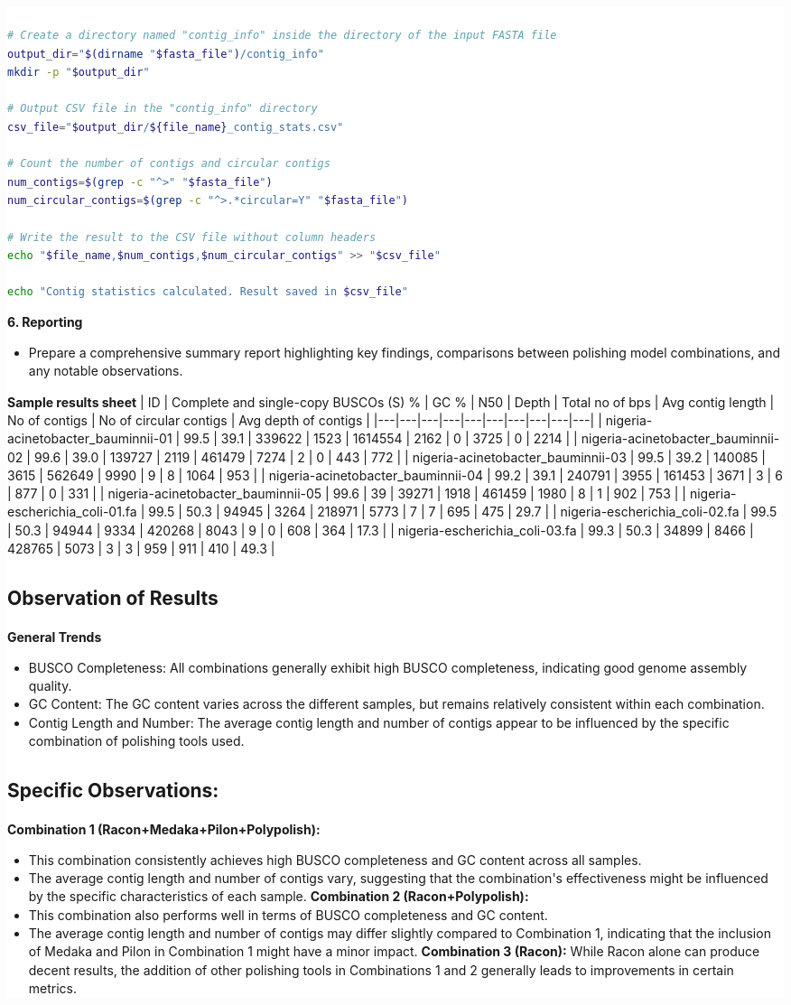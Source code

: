 ```bash

# Create a directory named "contig_info" inside the directory of the input FASTA file
output_dir="$(dirname "$fasta_file")/contig_info"
mkdir -p "$output_dir"

# Output CSV file in the "contig_info" directory
csv_file="$output_dir/${file_name}_contig_stats.csv"

# Count the number of contigs and circular contigs
num_contigs=$(grep -c "^>" "$fasta_file")
num_circular_contigs=$(grep -c "^>.*circular=Y" "$fasta_file")

# Write the result to the CSV file without column headers
echo "$file_name,$num_contigs,$num_circular_contigs" >> "$csv_file"

echo "Contig statistics calculated. Result saved in $csv_file"
```
**6. Reporting**
- Prepare a comprehensive summary report highlighting key findings, comparisons between polishing model combinations, and any notable observations. 

**Sample results sheet**
| ID | Complete and single-copy BUSCOs (S) % | GC % | N50 | Depth | Total no of bps | Avg contig length | No of contigs | No of circular contigs | Avg depth of contigs |
|---|---|---|---|---|---|---|---|---|---|
| nigeria-acinetobacter_bauminnii-01 | 99.5 | 39.1 | 339622 | 1523 | 1614554 | 2162 | 0 | 3725 | 0 | 2214 |
| nigeria-acinetobacter_bauminnii-02 | 99.6 | 39.0 | 139727 | 2119 | 461479 | 7274 | 2 | 0 | 443 | 772 |
| nigeria-acinetobacter_bauminnii-03 | 99.5 | 39.2 | 140085 | 3615 | 562649 | 9990 | 9 | 8 | 1064 | 953 |
| nigeria-acinetobacter_bauminnii-04 | 99.2 | 39.1 | 240791 | 3955 | 161453 | 3671 | 3 | 6 | 877 | 0 | 331 |
| nigeria-acinetobacter_bauminnii-05 | 99.6 | 39 | 39271 | 1918 | 461459 | 1980 | 8 | 1 | 902 | 753 |
| nigeria-escherichia_coli-01.fa | 99.5 | 50.3 | 94945 | 3264 | 218971 | 5773 | 7 | 7 | 695 | 475 | 29.7 |
| nigeria-escherichia_coli-02.fa | 99.5 | 50.3 | 94944 | 9334 | 420268 | 8043 | 9 | 0 | 608 | 364 | 17.3 |
| nigeria-escherichia_coli-03.fa | 99.3 | 50.3 | 34899 | 8466 | 428765 | 5073 | 3 | 3 | 959 | 911 | 410 | 49.3 |

## Observation of Results
**General Trends**
- BUSCO Completeness: All combinations generally exhibit high BUSCO completeness, indicating good genome assembly quality.
- GC Content: The GC content varies across the different samples, but remains relatively consistent within each combination.
- Contig Length and Number: The average contig length and number of contigs appear to be influenced by the specific combination of polishing tools used.

## Specific Observations:

**Combination 1 (Racon+Medaka+Pilon+Polypolish):**
- This combination consistently achieves high BUSCO completeness and GC content across all samples.
- The average contig length and number of contigs vary, suggesting that the combination's effectiveness might be influenced by the specific characteristics of each sample.
**Combination 2 (Racon+Polypolish):**
- This combination also performs well in terms of BUSCO completeness and GC content.
- The average contig length and number of contigs may differ slightly compared to Combination 1, indicating that the inclusion of Medaka and Pilon in Combination 1 might have a minor impact.
**Combination 3 (Racon):**
While Racon alone can produce decent results, the addition of other polishing tools in Combinations 1 and 2 generally leads to improvements in certain metrics.